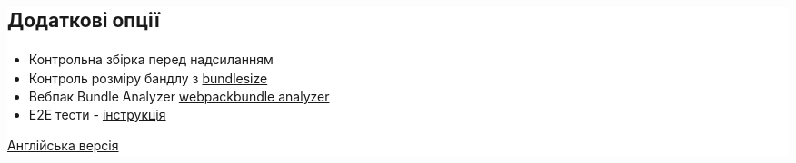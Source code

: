 ## Додаткові опції

- Контрольна збірка перед надсиланням
- Контроль розміру бандлу з [bundlesize](https://www.npmjs.com/package/bundlesize)
- Вебпак Bundle Analyzer [webpackbundle analyzer](https://www.npmjs.com/package/webpack-bundle-analyzer)
- E2E тести - [інструкція](https://nextjs.org/docs/pages/building-your-application/optimizing/testing)

[Англійська версія](../create-new-nextjs-app-with-prettier-eslint-tests/index.pug)